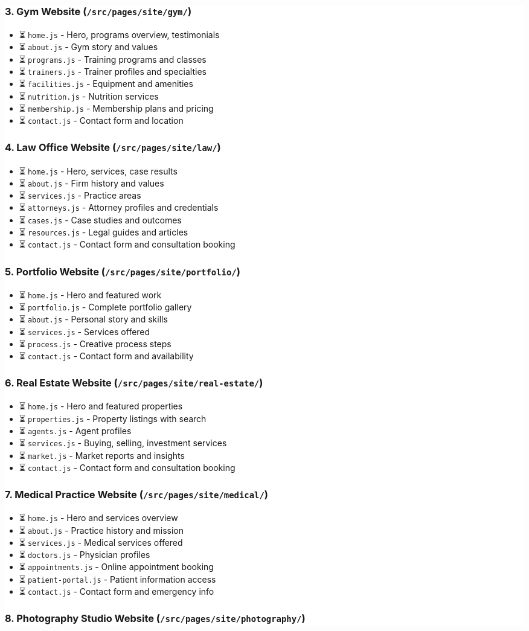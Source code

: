 ### 3. Gym Website (`/src/pages/site/gym/`)

- ⏳ `home.js` - Hero, programs overview, testimonials
- ⏳ `about.js` - Gym story and values
- ⏳ `programs.js` - Training programs and classes
- ⏳ `trainers.js` - Trainer profiles and specialties
- ⏳ `facilities.js` - Equipment and amenities
- ⏳ `nutrition.js` - Nutrition services
- ⏳ `membership.js` - Membership plans and pricing
- ⏳ `contact.js` - Contact form and location

### 4. Law Office Website (`/src/pages/site/law/`)

- ⏳ `home.js` - Hero, services, case results
- ⏳ `about.js` - Firm history and values
- ⏳ `services.js` - Practice areas
- ⏳ `attorneys.js` - Attorney profiles and credentials
- ⏳ `cases.js` - Case studies and outcomes
- ⏳ `resources.js` - Legal guides and articles
- ⏳ `contact.js` - Contact form and consultation booking

### 5. Portfolio Website (`/src/pages/site/portfolio/`)

- ⏳ `home.js` - Hero and featured work
- ⏳ `portfolio.js` - Complete portfolio gallery
- ⏳ `about.js` - Personal story and skills
- ⏳ `services.js` - Services offered
- ⏳ `process.js` - Creative process steps
- ⏳ `contact.js` - Contact form and availability

### 6. Real Estate Website (`/src/pages/site/real-estate/`)

- ⏳ `home.js` - Hero and featured properties
- ⏳ `properties.js` - Property listings with search
- ⏳ `agents.js` - Agent profiles
- ⏳ `services.js` - Buying, selling, investment services
- ⏳ `market.js` - Market reports and insights
- ⏳ `contact.js` - Contact form and consultation booking

### 7. Medical Practice Website (`/src/pages/site/medical/`)

- ⏳ `home.js` - Hero and services overview
- ⏳ `about.js` - Practice history and mission
- ⏳ `services.js` - Medical services offered
- ⏳ `doctors.js` - Physician profiles
- ⏳ `appointments.js` - Online appointment booking
- ⏳ `patient-portal.js` - Patient information access
- ⏳ `contact.js` - Contact form and emergency info

### 8. Photography Studio Website (`/src/pages/site/photography/`)
